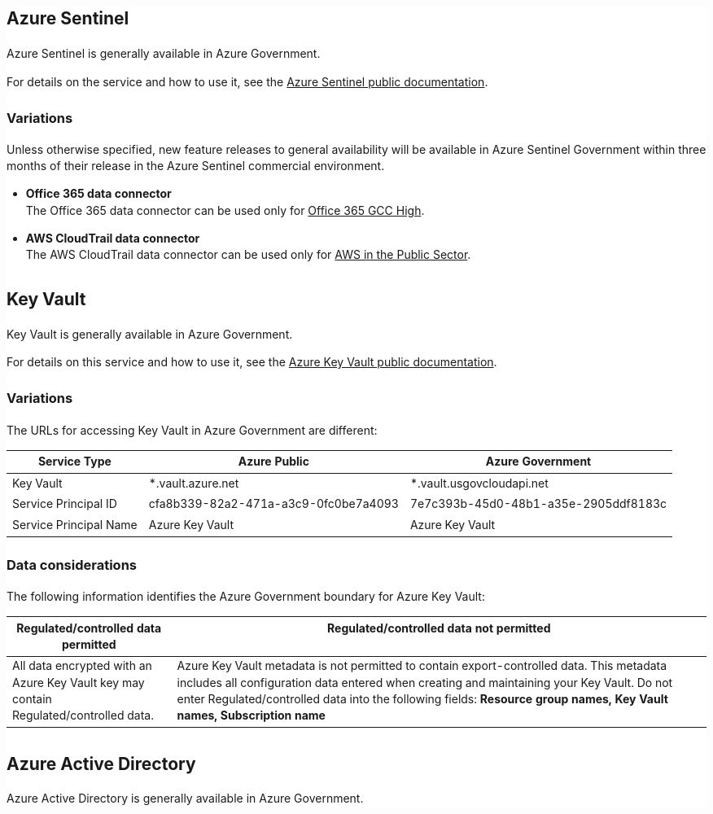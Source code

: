 ## Azure Sentinel

Azure Sentinel is generally available in Azure Government.

For details on the service and how to use it, see the [Azure Sentinel public documentation](https://docs.microsoft.com/azure/sentinel/).

### Variations

Unless otherwise specified, new feature releases to general availability will be available in Azure Sentinel Government within three months of their release in the Azure Sentinel commercial environment.

- **Office 365 data connector**  
The Office 365 data connector can be used only for [Office 365 GCC High](https://docs.microsoft.com/office365/servicedescriptions/office-365-platform-service-description/office-365-us-government/gcc-high-and-dod).

- **AWS CloudTrail data connector**  
The AWS CloudTrail data connector can be used only for [AWS in the Public Sector](https://aws.amazon.com/government-education/).

## Key Vault

Key Vault is generally available in Azure Government.

For details on this service and how to use it, see the [Azure Key Vault public documentation](../key-vault/index.yml).

### Variations

The URLs for accessing Key Vault in Azure Government are different:

| Service Type | Azure Public | Azure Government |
| --- | --- | --- |
| Key Vault | \*.vault.azure.net | \*.vault.usgovcloudapi.net |
| Service Principal ID| cfa8b339-82a2-471a-a3c9-0fc0be7a4093 | 7e7c393b-45d0-48b1-a35e-2905ddf8183c |
| Service Principal Name | Azure Key Vault | Azure Key Vault |

### Data considerations

The following information identifies the Azure Government boundary for Azure Key Vault:

| Regulated/controlled data permitted | Regulated/controlled data not permitted |
| --- | --- |
| All data encrypted with an Azure Key Vault key may contain Regulated/controlled data. |Azure Key Vault metadata is not permitted to contain export-controlled data. This metadata includes all configuration data entered when creating and maintaining your Key Vault.  Do not enter Regulated/controlled data into the following fields: **Resource group names, Key Vault names, Subscription name** |

## Azure Active Directory

Azure Active Directory is generally available in Azure Government.
